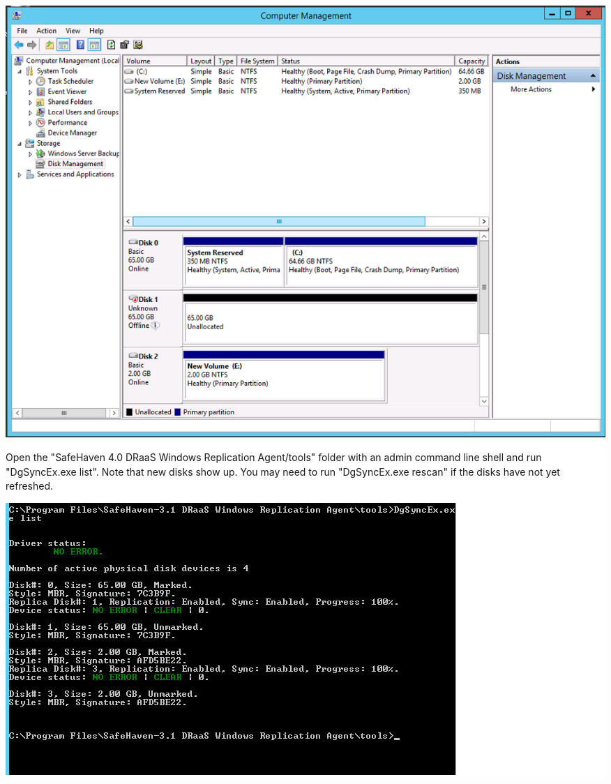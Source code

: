 ![Disk Management](../../images/SH4.0/disk_management.png)

Open the "SafeHaven 4.0 DRaaS Windows Replication Agent/tools" folder with an admin command line shell and run "DgSyncEx.exe list". Note that new disks show up. You may need to run "DgSyncEx.exe rescan" if the disks have not yet refreshed.

![DgSyncEx](../../images/SH4.0/dgsyncex_list.png)
